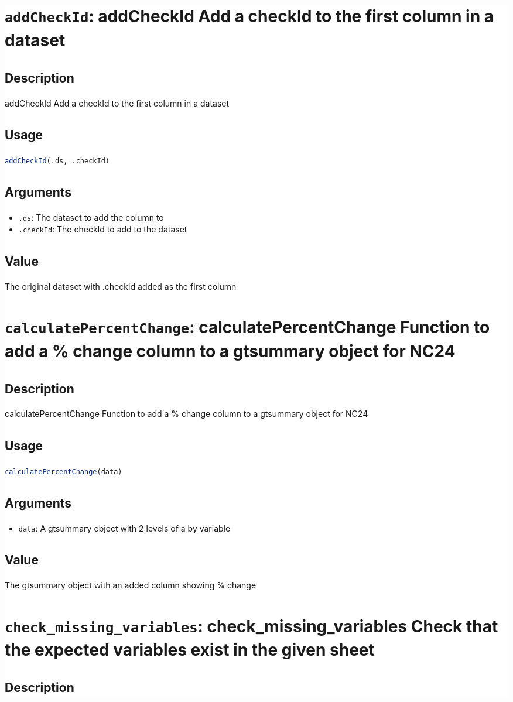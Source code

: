 # `addCheckId`: addCheckId Add a checkId to the first column in a dataset

## Description

addCheckId Add a checkId to the first column in a dataset

## Usage

```r
addCheckId(.ds, .checkId)
```

## Arguments

* `.ds`: The dataset to add the column to
* `.checkId`: The checkId to add to the dataset

## Value

The original dataset with .checkId added as the first column

# `calculatePercentChange`: calculatePercentChange Function to add a % change column to a gtsummary object for NC24

## Description

calculatePercentChange Function to add a % change column to a gtsummary object for NC24

## Usage

```r
calculatePercentChange(data)
```

## Arguments

* `data`: A gtsummary object with 2 levels of a by variable

## Value

The gtsummary object with an added column showing % change

# `check_missing_variables`: check_missing_variables Check that the expected variables exist in the given sheet

## Description
